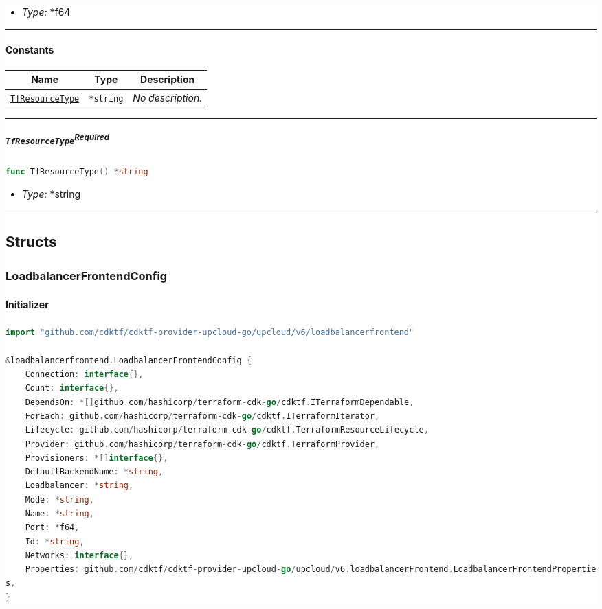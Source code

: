 - *Type:* *f64

---

#### Constants <a name="Constants" id="Constants"></a>

| **Name** | **Type** | **Description** |
| --- | --- | --- |
| <code><a href="#@cdktf/provider-upcloud.loadbalancerFrontend.LoadbalancerFrontend.property.tfResourceType">TfResourceType</a></code> | <code>*string</code> | *No description.* |

---

##### `TfResourceType`<sup>Required</sup> <a name="TfResourceType" id="@cdktf/provider-upcloud.loadbalancerFrontend.LoadbalancerFrontend.property.tfResourceType"></a>

```go
func TfResourceType() *string
```

- *Type:* *string

---

## Structs <a name="Structs" id="Structs"></a>

### LoadbalancerFrontendConfig <a name="LoadbalancerFrontendConfig" id="@cdktf/provider-upcloud.loadbalancerFrontend.LoadbalancerFrontendConfig"></a>

#### Initializer <a name="Initializer" id="@cdktf/provider-upcloud.loadbalancerFrontend.LoadbalancerFrontendConfig.Initializer"></a>

```go
import "github.com/cdktf/cdktf-provider-upcloud-go/upcloud/v6/loadbalancerfrontend"

&loadbalancerfrontend.LoadbalancerFrontendConfig {
	Connection: interface{},
	Count: interface{},
	DependsOn: *[]github.com/hashicorp/terraform-cdk-go/cdktf.ITerraformDependable,
	ForEach: github.com/hashicorp/terraform-cdk-go/cdktf.ITerraformIterator,
	Lifecycle: github.com/hashicorp/terraform-cdk-go/cdktf.TerraformResourceLifecycle,
	Provider: github.com/hashicorp/terraform-cdk-go/cdktf.TerraformProvider,
	Provisioners: *[]interface{},
	DefaultBackendName: *string,
	Loadbalancer: *string,
	Mode: *string,
	Name: *string,
	Port: *f64,
	Id: *string,
	Networks: interface{},
	Properties: github.com/cdktf/cdktf-provider-upcloud-go/upcloud/v6.loadbalancerFrontend.LoadbalancerFrontendProperties,
}
```

